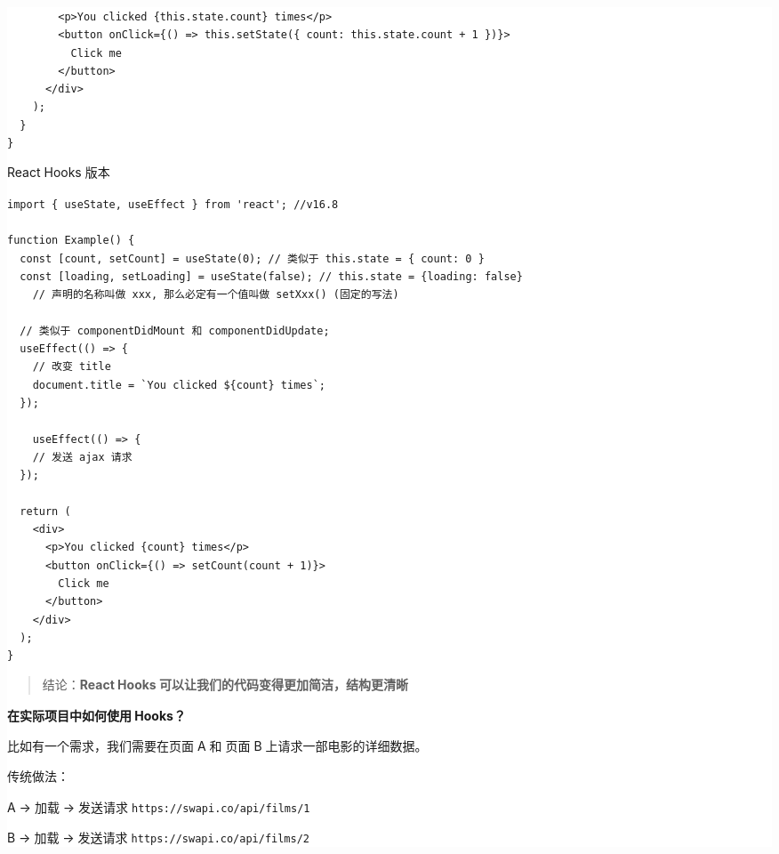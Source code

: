 ```react
        <p>You clicked {this.state.count} times</p>
        <button onClick={() => this.setState({ count: this.state.count + 1 })}>
          Click me
        </button>
      </div>
    );
  }
}
```



React Hooks 版本

```react
import { useState, useEffect } from 'react'; //v16.8

function Example() {
  const [count, setCount] = useState(0); // 类似于 this.state = { count: 0 }
  const [loading, setLoading] = useState(false); // this.state = {loading: false}
	// 声明的名称叫做 xxx, 那么必定有一个值叫做 setXxx() (固定的写法)
  
  // 类似于 componentDidMount 和 componentDidUpdate;
  useEffect(() => {
    // 改变 title
    document.title = `You clicked ${count} times`;
  });
  
    useEffect(() => {
    // 发送 ajax 请求
  });

  return (
    <div>
      <p>You clicked {count} times</p>
      <button onClick={() => setCount(count + 1)}>
        Click me
      </button>
    </div>
  );
}
```

> 结论：**React Hooks 可以让我们的代码变得更加简洁，结构更清晰**



**在实际项目中如何使用 Hooks？**

比如有一个需求，我们需要在页面 A 和 页面 B 上请求一部电影的详细数据。

传统做法：

A -> 加载 -> 发送请求 `https://swapi.co/api/films/1`

B -> 加载 -> 发送请求 `https://swapi.co/api/films/2`

